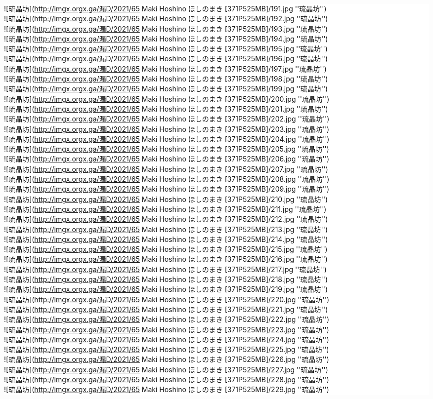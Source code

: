 ![琉晶坊](http://imgx.orgx.ga/漏D/2021/65 Maki Hoshino ほしのまき [371P525MB]/191.jpg ''琉晶坊'') <br>
![琉晶坊](http://imgx.orgx.ga/漏D/2021/65 Maki Hoshino ほしのまき [371P525MB]/192.jpg ''琉晶坊'') <br>
![琉晶坊](http://imgx.orgx.ga/漏D/2021/65 Maki Hoshino ほしのまき [371P525MB]/193.jpg ''琉晶坊'') <br>
![琉晶坊](http://imgx.orgx.ga/漏D/2021/65 Maki Hoshino ほしのまき [371P525MB]/194.jpg ''琉晶坊'') <br>
![琉晶坊](http://imgx.orgx.ga/漏D/2021/65 Maki Hoshino ほしのまき [371P525MB]/195.jpg ''琉晶坊'') <br>
![琉晶坊](http://imgx.orgx.ga/漏D/2021/65 Maki Hoshino ほしのまき [371P525MB]/196.jpg ''琉晶坊'') <br>
![琉晶坊](http://imgx.orgx.ga/漏D/2021/65 Maki Hoshino ほしのまき [371P525MB]/197.jpg ''琉晶坊'') <br>
![琉晶坊](http://imgx.orgx.ga/漏D/2021/65 Maki Hoshino ほしのまき [371P525MB]/198.jpg ''琉晶坊'') <br>
![琉晶坊](http://imgx.orgx.ga/漏D/2021/65 Maki Hoshino ほしのまき [371P525MB]/199.jpg ''琉晶坊'') <br>
![琉晶坊](http://imgx.orgx.ga/漏D/2021/65 Maki Hoshino ほしのまき [371P525MB]/200.jpg ''琉晶坊'') <br>
![琉晶坊](http://imgx.orgx.ga/漏D/2021/65 Maki Hoshino ほしのまき [371P525MB]/201.jpg ''琉晶坊'') <br>
![琉晶坊](http://imgx.orgx.ga/漏D/2021/65 Maki Hoshino ほしのまき [371P525MB]/202.jpg ''琉晶坊'') <br>
![琉晶坊](http://imgx.orgx.ga/漏D/2021/65 Maki Hoshino ほしのまき [371P525MB]/203.jpg ''琉晶坊'') <br>
![琉晶坊](http://imgx.orgx.ga/漏D/2021/65 Maki Hoshino ほしのまき [371P525MB]/204.jpg ''琉晶坊'') <br>
![琉晶坊](http://imgx.orgx.ga/漏D/2021/65 Maki Hoshino ほしのまき [371P525MB]/205.jpg ''琉晶坊'') <br>
![琉晶坊](http://imgx.orgx.ga/漏D/2021/65 Maki Hoshino ほしのまき [371P525MB]/206.jpg ''琉晶坊'') <br>
![琉晶坊](http://imgx.orgx.ga/漏D/2021/65 Maki Hoshino ほしのまき [371P525MB]/207.jpg ''琉晶坊'') <br>
![琉晶坊](http://imgx.orgx.ga/漏D/2021/65 Maki Hoshino ほしのまき [371P525MB]/208.jpg ''琉晶坊'') <br>
![琉晶坊](http://imgx.orgx.ga/漏D/2021/65 Maki Hoshino ほしのまき [371P525MB]/209.jpg ''琉晶坊'') <br>
![琉晶坊](http://imgx.orgx.ga/漏D/2021/65 Maki Hoshino ほしのまき [371P525MB]/210.jpg ''琉晶坊'') <br>
![琉晶坊](http://imgx.orgx.ga/漏D/2021/65 Maki Hoshino ほしのまき [371P525MB]/211.jpg ''琉晶坊'') <br>
![琉晶坊](http://imgx.orgx.ga/漏D/2021/65 Maki Hoshino ほしのまき [371P525MB]/212.jpg ''琉晶坊'') <br>
![琉晶坊](http://imgx.orgx.ga/漏D/2021/65 Maki Hoshino ほしのまき [371P525MB]/213.jpg ''琉晶坊'') <br>
![琉晶坊](http://imgx.orgx.ga/漏D/2021/65 Maki Hoshino ほしのまき [371P525MB]/214.jpg ''琉晶坊'') <br>
![琉晶坊](http://imgx.orgx.ga/漏D/2021/65 Maki Hoshino ほしのまき [371P525MB]/215.jpg ''琉晶坊'') <br>
![琉晶坊](http://imgx.orgx.ga/漏D/2021/65 Maki Hoshino ほしのまき [371P525MB]/216.jpg ''琉晶坊'') <br>
![琉晶坊](http://imgx.orgx.ga/漏D/2021/65 Maki Hoshino ほしのまき [371P525MB]/217.jpg ''琉晶坊'') <br>
![琉晶坊](http://imgx.orgx.ga/漏D/2021/65 Maki Hoshino ほしのまき [371P525MB]/218.jpg ''琉晶坊'') <br>
![琉晶坊](http://imgx.orgx.ga/漏D/2021/65 Maki Hoshino ほしのまき [371P525MB]/219.jpg ''琉晶坊'') <br>
![琉晶坊](http://imgx.orgx.ga/漏D/2021/65 Maki Hoshino ほしのまき [371P525MB]/220.jpg ''琉晶坊'') <br>
![琉晶坊](http://imgx.orgx.ga/漏D/2021/65 Maki Hoshino ほしのまき [371P525MB]/221.jpg ''琉晶坊'') <br>
![琉晶坊](http://imgx.orgx.ga/漏D/2021/65 Maki Hoshino ほしのまき [371P525MB]/222.jpg ''琉晶坊'') <br>
![琉晶坊](http://imgx.orgx.ga/漏D/2021/65 Maki Hoshino ほしのまき [371P525MB]/223.jpg ''琉晶坊'') <br>
![琉晶坊](http://imgx.orgx.ga/漏D/2021/65 Maki Hoshino ほしのまき [371P525MB]/224.jpg ''琉晶坊'') <br>
![琉晶坊](http://imgx.orgx.ga/漏D/2021/65 Maki Hoshino ほしのまき [371P525MB]/225.jpg ''琉晶坊'') <br>
![琉晶坊](http://imgx.orgx.ga/漏D/2021/65 Maki Hoshino ほしのまき [371P525MB]/226.jpg ''琉晶坊'') <br>
![琉晶坊](http://imgx.orgx.ga/漏D/2021/65 Maki Hoshino ほしのまき [371P525MB]/227.jpg ''琉晶坊'') <br>
![琉晶坊](http://imgx.orgx.ga/漏D/2021/65 Maki Hoshino ほしのまき [371P525MB]/228.jpg ''琉晶坊'') <br>
![琉晶坊](http://imgx.orgx.ga/漏D/2021/65 Maki Hoshino ほしのまき [371P525MB]/229.jpg ''琉晶坊'') <br>